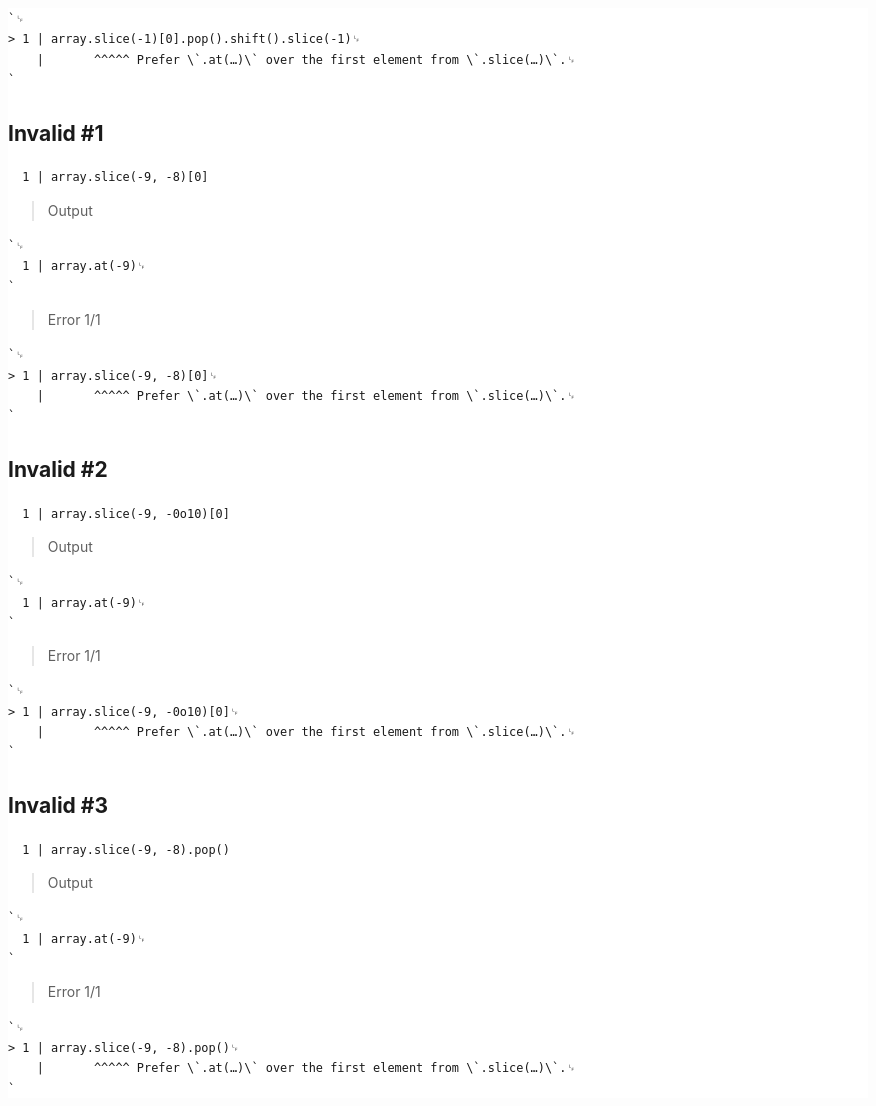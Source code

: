     `␊
    > 1 | array.slice(-1)[0].pop().shift().slice(-1)␊
        |       ^^^^^ Prefer \`.at(…)\` over the first element from \`.slice(…)\`.␊
    `

## Invalid #1
      1 | array.slice(-9, -8)[0]

> Output

    `␊
      1 | array.at(-9)␊
    `

> Error 1/1

    `␊
    > 1 | array.slice(-9, -8)[0]␊
        |       ^^^^^ Prefer \`.at(…)\` over the first element from \`.slice(…)\`.␊
    `

## Invalid #2
      1 | array.slice(-9, -0o10)[0]

> Output

    `␊
      1 | array.at(-9)␊
    `

> Error 1/1

    `␊
    > 1 | array.slice(-9, -0o10)[0]␊
        |       ^^^^^ Prefer \`.at(…)\` over the first element from \`.slice(…)\`.␊
    `

## Invalid #3
      1 | array.slice(-9, -8).pop()

> Output

    `␊
      1 | array.at(-9)␊
    `

> Error 1/1

    `␊
    > 1 | array.slice(-9, -8).pop()␊
        |       ^^^^^ Prefer \`.at(…)\` over the first element from \`.slice(…)\`.␊
    `
